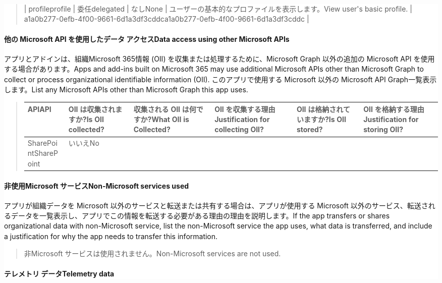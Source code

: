 >| <span data-ttu-id="635ac-167">profile</span><span class="sxs-lookup"><span data-stu-id="635ac-167">profile</span></span> | <span data-ttu-id="635ac-168">委任</span><span class="sxs-lookup"><span data-stu-id="635ac-168">delegated</span></span> | <span data-ttu-id="635ac-169">なし</span><span class="sxs-lookup"><span data-stu-id="635ac-169">None</span></span> | <span data-ttu-id="635ac-170">ユーザーの基本的なプロファイルを表示します。</span><span class="sxs-lookup"><span data-stu-id="635ac-170">View user's basic profile.</span></span> | <span data-ttu-id="635ac-171">a1a0b277-0efb-4f00-9661-6d1a3df3cddc</span><span class="sxs-lookup"><span data-stu-id="635ac-171">a1a0b277-0efb-4f00-9661-6d1a3df3cddc</span></span> |

#### <a name="data-access-using-other-microsoft-apis"></a><span data-ttu-id="635ac-172">他の Microsoft API を使用したデータ アクセス</span><span class="sxs-lookup"><span data-stu-id="635ac-172">Data access using other Microsoft APIs</span></span>

<span data-ttu-id="635ac-173">アプリとアドインは、組織Microsoft 365情報 (OII) を収集または処理するために、Microsoft Graph 以外の追加の Microsoft API を使用する場合があります。</span><span class="sxs-lookup"><span data-stu-id="635ac-173">Apps and add-ins built on Microsoft 365 may use additional Microsoft APIs other than Microsoft Graph to collect or process organizational identifiable information (OII).</span></span> <span data-ttu-id="635ac-174">このアプリで使用する Microsoft 以外の Microsoft API Graph一覧表示します。</span><span class="sxs-lookup"><span data-stu-id="635ac-174">List any Microsoft APIs other than Microsoft Graph this app uses.</span></span>

>| <span data-ttu-id="635ac-175">**API**</span><span class="sxs-lookup"><span data-stu-id="635ac-175">**API**</span></span> |  <span data-ttu-id="635ac-176">**OII は収集されますか?**</span><span class="sxs-lookup"><span data-stu-id="635ac-176">**Is OII collected?**</span></span> |  <span data-ttu-id="635ac-177">**収集される OII は何ですか?**</span><span class="sxs-lookup"><span data-stu-id="635ac-177">**What OII is Collected?**</span></span> | <span data-ttu-id="635ac-178">**OII を収集する理由**</span><span class="sxs-lookup"><span data-stu-id="635ac-178">**Justification for collecting OII?**</span></span> | <span data-ttu-id="635ac-179">**OII は格納されていますか?**</span><span class="sxs-lookup"><span data-stu-id="635ac-179">**Is OII stored?**</span></span> | <span data-ttu-id="635ac-180">**OII を格納する理由**</span><span class="sxs-lookup"><span data-stu-id="635ac-180">**Justification for storing OII?**</span></span> |
>|:-------------------|:-------------------|:--------------------------|:--------------------------|:---------------------------------------------------|:--------------------------|
>| <span data-ttu-id="635ac-181">SharePoint</span><span class="sxs-lookup"><span data-stu-id="635ac-181">SharePoint</span></span> | <span data-ttu-id="635ac-182">いいえ</span><span class="sxs-lookup"><span data-stu-id="635ac-182">No</span></span> |  |  |  |  |

#### <a name="non-microsoft-services-used"></a><span data-ttu-id="635ac-183">非使用Microsoft サービス</span><span class="sxs-lookup"><span data-stu-id="635ac-183">Non-Microsoft services used</span></span>

<span data-ttu-id="635ac-184">アプリが組織データを Microsoft 以外のサービスと転送または共有する場合は、アプリが使用する Microsoft 以外のサービス、転送されるデータを一覧表示し、アプリでこの情報を転送する必要がある理由の理由を説明します。</span><span class="sxs-lookup"><span data-stu-id="635ac-184">If the app transfers or shares organizational data with non-Microsoft service, list the non-Microsoft service the app uses, what data is transferred, and include a justification for why the app needs to transfer this information.</span></span>

><span data-ttu-id="635ac-185">非Microsoft サービスは使用されません。</span><span class="sxs-lookup"><span data-stu-id="635ac-185">Non-Microsoft services are not used.</span></span>



#### <a name="telemetry-data"></a><span data-ttu-id="635ac-186">テレメトリ データ</span><span class="sxs-lookup"><span data-stu-id="635ac-186">Telemetry data</span></span>
